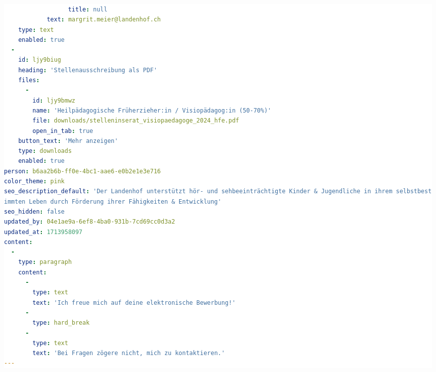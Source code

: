 ```yaml
                  title: null
            text: margrit.meier@landenhof.ch
    type: text
    enabled: true
  -
    id: ljy9biug
    heading: 'Stellenausschreibung als PDF'
    files:
      -
        id: ljy9bmwz
        name: 'Heilpädagogische Früherzieher:in / Visiopädagog:in (50-70%)'
        file: downloads/stelleninserat_visiopaedagoge_2024_hfe.pdf
        open_in_tab: true
    button_text: 'Mehr anzeigen'
    type: downloads
    enabled: true
person: b6aa2b6b-ff0e-4bc1-aae6-e0b2e1e3e716
color_theme: pink
seo_description_default: 'Der Landenhof unterstützt hör- und sehbeeinträchtigte Kinder & Jugendliche in ihrem selbstbestimmten Leben durch Förderung ihrer Fähigkeiten & Entwicklung'
seo_hidden: false
updated_by: 04e1ae9a-6ef8-4ba0-931b-7cd69cc0d3a2
updated_at: 1713958097
content:
  -
    type: paragraph
    content:
      -
        type: text
        text: 'Ich freue mich auf deine elektronische Bewerbung!'
      -
        type: hard_break
      -
        type: text
        text: 'Bei Fragen zögere nicht, mich zu kontaktieren.'
---
```

